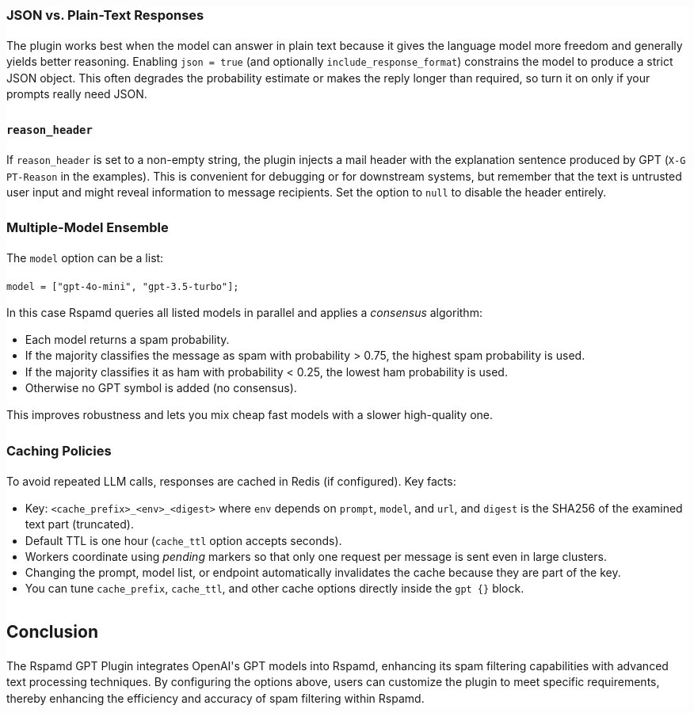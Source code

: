 ### JSON vs. Plain-Text Responses
The plugin works best when the model can answer in plain text because it gives the language model more freedom and generally yields better reasoning. Enabling `json = true` (and optionally `include_response_format`) constrains the model to produce a strict JSON object. This often degrades the probability estimate or makes the reply longer than required, so turn it on only if your prompts really need JSON.

### `reason_header`
If `reason_header` is set to a non-empty string, the plugin injects a mail header with the explanation sentence produced by GPT (`X-GPT-Reason` in the examples). This is convenient for debugging or for downstream systems, but remember that the text is untrusted user input and might reveal information to message recipients. Set the option to `null` to disable the header entirely.

### Multiple-Model Ensemble
The `model` option can be a list:

```hcl
model = ["gpt-4o-mini", "gpt-3.5-turbo"];
```

In this case Rspamd queries all listed models in parallel and applies a *consensus* algorithm:
* Each model returns a spam probability.
* If the majority classifies the message as spam with probability > 0.75, the highest spam probability is used.
* If the majority classifies it as ham with probability < 0.25, the lowest ham probability is used.
* Otherwise no GPT symbol is added (no consensus).

This improves robustness and lets you mix cheap fast models with a slower high-quality one.

### Caching Policies
To avoid repeated LLM calls, responses are cached in Redis (if configured). Key facts:
* Key: `<cache_prefix>_<env>_<digest>` where `env` depends on `prompt`, `model`, and `url`, and `digest` is the SHA256 of the examined text part (truncated).
* Default TTL is one hour (`cache_ttl` option accepts seconds).
* Workers coordinate using *pending* markers so that only one request per message is sent even in large clusters.
* Changing the prompt, model list, or endpoint automatically invalidates the cache because they are part of the key.
* You can tune `cache_prefix`, `cache_ttl`, and other cache options directly inside the `gpt {}` block.

## Conclusion

The Rspamd GPT Plugin integrates OpenAI's GPT models into Rspamd, enhancing its spam filtering capabilities with advanced text processing techniques. By configuring the options above, users can customize the plugin to meet specific requirements, thereby enhancing the efficiency and accuracy of spam filtering within Rspamd.
